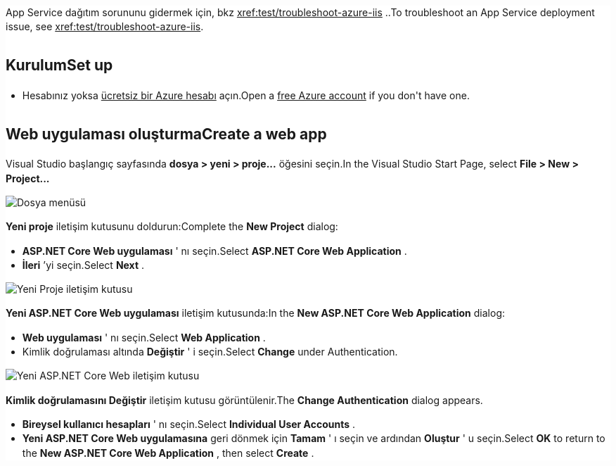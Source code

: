 <span data-ttu-id="a2f98-106">App Service dağıtım sorununu gidermek için, bkz <xref:test/troubleshoot-azure-iis> ..</span><span class="sxs-lookup"><span data-stu-id="a2f98-106">To troubleshoot an App Service deployment issue, see <xref:test/troubleshoot-azure-iis>.</span></span>

## <a name="set-up"></a><span data-ttu-id="a2f98-107">Kurulum</span><span class="sxs-lookup"><span data-stu-id="a2f98-107">Set up</span></span>

* <span data-ttu-id="a2f98-108">Hesabınız yoksa [ücretsiz bir Azure hesabı](https://azure.microsoft.com/free/dotnet/) açın.</span><span class="sxs-lookup"><span data-stu-id="a2f98-108">Open a [free Azure account](https://azure.microsoft.com/free/dotnet/) if you don't have one.</span></span> 

## <a name="create-a-web-app"></a><span data-ttu-id="a2f98-109">Web uygulaması oluşturma</span><span class="sxs-lookup"><span data-stu-id="a2f98-109">Create a web app</span></span>

<span data-ttu-id="a2f98-110">Visual Studio başlangıç sayfasında **dosya > yeni > proje...** öğesini seçin.</span><span class="sxs-lookup"><span data-stu-id="a2f98-110">In the Visual Studio Start Page, select **File > New > Project...**</span></span>

![Dosya menüsü](publish-to-azure-webapp-using-vs/_static/file_new_project.png)

<span data-ttu-id="a2f98-112">**Yeni proje** iletişim kutusunu doldurun:</span><span class="sxs-lookup"><span data-stu-id="a2f98-112">Complete the **New Project** dialog:</span></span>

* <span data-ttu-id="a2f98-113">**ASP.NET Core Web uygulaması** ' nı seçin.</span><span class="sxs-lookup"><span data-stu-id="a2f98-113">Select **ASP.NET Core Web Application** .</span></span>
* <span data-ttu-id="a2f98-114">**İleri** ’yi seçin.</span><span class="sxs-lookup"><span data-stu-id="a2f98-114">Select **Next** .</span></span>

![Yeni Proje iletişim kutusu](publish-to-azure-webapp-using-vs/_static/new_prj.png)

<span data-ttu-id="a2f98-116">**Yeni ASP.NET Core Web uygulaması** iletişim kutusunda:</span><span class="sxs-lookup"><span data-stu-id="a2f98-116">In the **New ASP.NET Core Web Application** dialog:</span></span>

* <span data-ttu-id="a2f98-117">**Web uygulaması** ' nı seçin.</span><span class="sxs-lookup"><span data-stu-id="a2f98-117">Select **Web Application** .</span></span>
* <span data-ttu-id="a2f98-118">Kimlik doğrulaması altında **Değiştir** ' i seçin.</span><span class="sxs-lookup"><span data-stu-id="a2f98-118">Select **Change** under Authentication.</span></span>

![Yeni ASP.NET Core Web iletişim kutusu](publish-to-azure-webapp-using-vs/_static/new_prj_2.png)

<span data-ttu-id="a2f98-120">**Kimlik doğrulamasını Değiştir** iletişim kutusu görüntülenir.</span><span class="sxs-lookup"><span data-stu-id="a2f98-120">The **Change Authentication** dialog appears.</span></span> 

* <span data-ttu-id="a2f98-121">**Bireysel kullanıcı hesapları** ' nı seçin.</span><span class="sxs-lookup"><span data-stu-id="a2f98-121">Select **Individual User Accounts** .</span></span>
* <span data-ttu-id="a2f98-122">**Yeni ASP.NET Core Web uygulamasına** geri dönmek için **Tamam** ' ı seçin ve ardından **Oluştur** ' u seçin.</span><span class="sxs-lookup"><span data-stu-id="a2f98-122">Select **OK** to return to the **New ASP.NET Core Web Application** , then select **Create** .</span></span>
